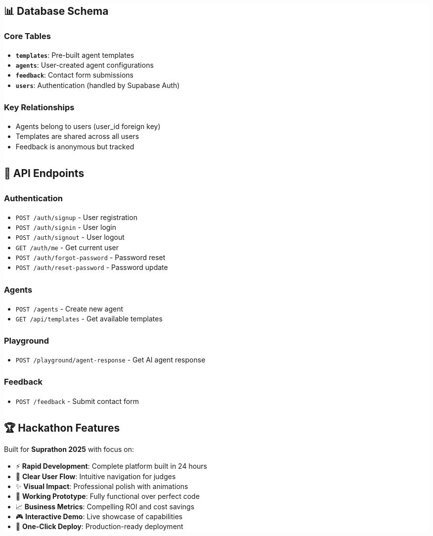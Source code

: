 ## 📊 Database Schema

### Core Tables

- **`templates`**: Pre-built agent templates
- **`agents`**: User-created agent configurations
- **`feedback`**: Contact form submissions
- **`users`**: Authentication (handled by Supabase Auth)

### Key Relationships

- Agents belong to users (user_id foreign key)
- Templates are shared across all users
- Feedback is anonymous but tracked

## 🎯 API Endpoints

### Authentication

- `POST /auth/signup` - User registration
- `POST /auth/signin` - User login
- `POST /auth/signout` - User logout
- `GET /auth/me` - Get current user
- `POST /auth/forgot-password` - Password reset
- `POST /auth/reset-password` - Password update

### Agents

- `POST /agents` - Create new agent
- `GET /api/templates` - Get available templates

### Playground

- `POST /playground/agent-response` - Get AI agent response

### Feedback

- `POST /feedback` - Submit contact form

## 🏆 Hackathon Features

Built for **Suprathon 2025** with focus on:

- ⚡ **Rapid Development**: Complete platform built in 24 hours
- 🎯 **Clear User Flow**: Intuitive navigation for judges
- ✨ **Visual Impact**: Professional polish with animations
- 🔧 **Working Prototype**: Fully functional over perfect code
- 📈 **Business Metrics**: Compelling ROI and cost savings
- 🎮 **Interactive Demo**: Live showcase of capabilities
- 🚀 **One-Click Deploy**: Production-ready deployment
